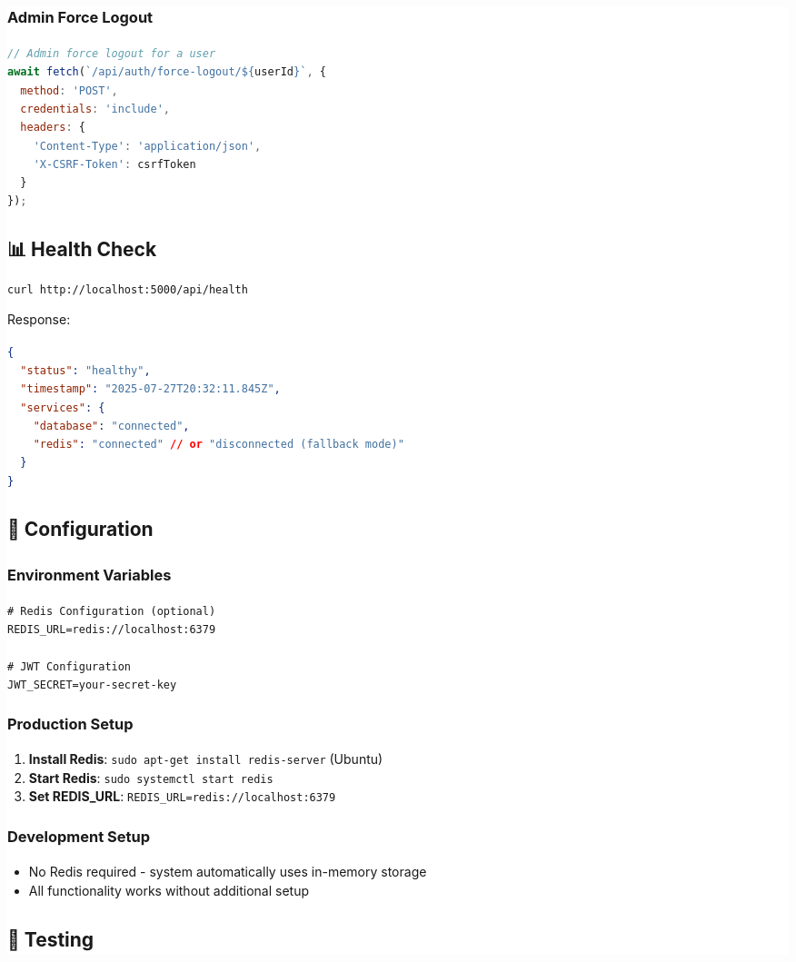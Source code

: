 ### **Admin Force Logout**
```javascript
// Admin force logout for a user
await fetch(`/api/auth/force-logout/${userId}`, {
  method: 'POST',
  credentials: 'include',
  headers: {
    'Content-Type': 'application/json',
    'X-CSRF-Token': csrfToken
  }
});
```

## **📊 Health Check**
```bash
curl http://localhost:5000/api/health
```
Response:
```json
{
  "status": "healthy",
  "timestamp": "2025-07-27T20:32:11.845Z",
  "services": {
    "database": "connected",
    "redis": "connected" // or "disconnected (fallback mode)"
  }
}
```

## **🔧 Configuration**

### **Environment Variables**
```env
# Redis Configuration (optional)
REDIS_URL=redis://localhost:6379

# JWT Configuration
JWT_SECRET=your-secret-key
```

### **Production Setup**
1. **Install Redis**: `sudo apt-get install redis-server` (Ubuntu)
2. **Start Redis**: `sudo systemctl start redis`
3. **Set REDIS_URL**: `REDIS_URL=redis://localhost:6379`

### **Development Setup**
- No Redis required - system automatically uses in-memory storage
- All functionality works without additional setup

## **🧪 Testing**
